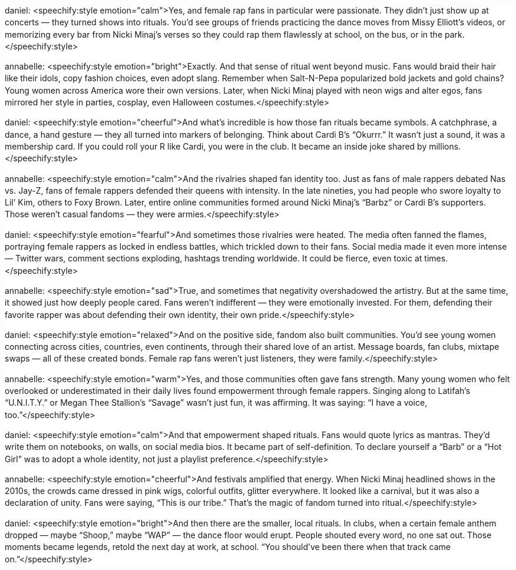 daniel: <speak><speechify:style emotion="calm">Yes, and female rap fans in particular were passionate. They didn’t just show up at concerts — they turned shows into rituals. You’d see groups of friends practicing the dance moves from Missy Elliott’s videos, or memorizing every bar from Nicki Minaj’s verses so they could rap them flawlessly at school, on the bus, or in the park.</speechify:style></speak>

annabelle: <speak><speechify:style emotion="bright">Exactly. And that sense of ritual went beyond music. Fans would braid their hair like their idols, copy fashion choices, even adopt slang. Remember when Salt-N-Pepa popularized bold jackets and gold chains? Young women across America wore their own versions. Later, when Nicki Minaj played with neon wigs and alter egos, fans mirrored her style in parties, cosplay, even Halloween costumes.</speechify:style></speak>

daniel: <speak><speechify:style emotion="cheerful">And what’s incredible is how those fan rituals became symbols. A catchphrase, a dance, a hand gesture — they all turned into markers of belonging. Think about Cardi B’s “Okurrr.” It wasn’t just a sound, it was a membership card. If you could roll your R like Cardi, you were in the club. It became an inside joke shared by millions.</speechify:style></speak>

annabelle: <speak><speechify:style emotion="calm">And the rivalries shaped fan identity too. Just as fans of male rappers debated Nas vs. Jay-Z, fans of female rappers defended their queens with intensity. In the late nineties, you had people who swore loyalty to Lil’ Kim, others to Foxy Brown. Later, entire online communities formed around Nicki Minaj’s “Barbz” or Cardi B’s supporters. Those weren’t casual fandoms — they were armies.</speechify:style></speak>

daniel: <speak><speechify:style emotion="fearful">And sometimes those rivalries were heated. The media often fanned the flames, portraying female rappers as locked in endless battles, which trickled down to their fans. Social media made it even more intense — Twitter wars, comment sections exploding, hashtags trending worldwide. It could be fierce, even toxic at times.</speechify:style></speak>

annabelle: <speak><speechify:style emotion="sad">True, and sometimes that negativity overshadowed the artistry. But at the same time, it showed just how deeply people cared. Fans weren’t indifferent — they were emotionally invested. For them, defending their favorite rapper was about defending their own identity, their own pride.</speechify:style></speak>

daniel: <speak><speechify:style emotion="relaxed">And on the positive side, fandom also built communities. You’d see young women connecting across cities, countries, even continents, through their shared love of an artist. Message boards, fan clubs, mixtape swaps — all of these created bonds. Female rap fans weren’t just listeners, they were family.</speechify:style></speak>

annabelle: <speak><speechify:style emotion="warm">Yes, and those communities often gave fans strength. Many young women who felt overlooked or underestimated in their daily lives found empowerment through female rappers. Singing along to Latifah’s “U.N.I.T.Y.” or Megan Thee Stallion’s “Savage” wasn’t just fun, it was affirming. It was saying: “I have a voice, too.”</speechify:style></speak>

daniel: <speak><speechify:style emotion="calm">And that empowerment shaped rituals. Fans would quote lyrics as mantras. They’d write them on notebooks, on walls, on social media bios. It became part of self-definition. To declare yourself a “Barb” or a “Hot Girl” was to adopt a whole identity, not just a playlist preference.</speechify:style></speak>

annabelle: <speak><speechify:style emotion="cheerful">And festivals amplified that energy. When Nicki Minaj headlined shows in the 2010s, the crowds came dressed in pink wigs, colorful outfits, glitter everywhere. It looked like a carnival, but it was also a declaration of unity. Fans were saying, “This is our tribe.” That’s the magic of fandom turned into ritual.</speechify:style></speak>

daniel: <speak><speechify:style emotion="bright">And then there are the smaller, local rituals. In clubs, when a certain female anthem dropped — maybe “Shoop,” maybe “WAP” — the dance floor would erupt. People shouted every word, no one sat out. Those moments became legends, retold the next day at work, at school. “You should’ve been there when that track came on.”</speechify:style></speak>
